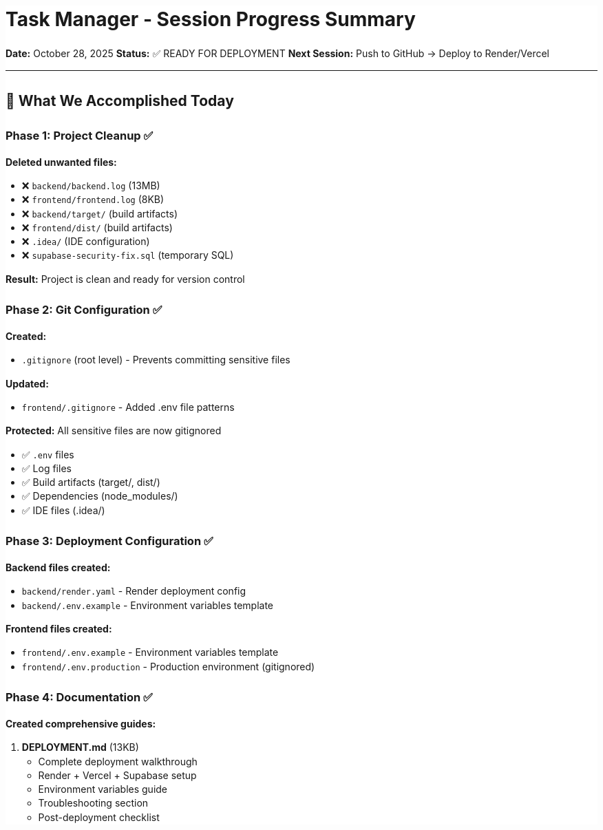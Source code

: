 # Task Manager - Session Progress Summary

**Date:** October 28, 2025
**Status:** ✅ READY FOR DEPLOYMENT
**Next Session:** Push to GitHub → Deploy to Render/Vercel

---

## 🎯 What We Accomplished Today

### Phase 1: Project Cleanup ✅
**Deleted unwanted files:**
- ❌ `backend/backend.log` (13MB)
- ❌ `frontend/frontend.log` (8KB)
- ❌ `backend/target/` (build artifacts)
- ❌ `frontend/dist/` (build artifacts)
- ❌ `.idea/` (IDE configuration)
- ❌ `supabase-security-fix.sql` (temporary SQL)

**Result:** Project is clean and ready for version control

### Phase 2: Git Configuration ✅
**Created:**
- `.gitignore` (root level) - Prevents committing sensitive files

**Updated:**
- `frontend/.gitignore` - Added .env file patterns

**Protected:** All sensitive files are now gitignored
- ✅ `.env` files
- ✅ Log files
- ✅ Build artifacts (target/, dist/)
- ✅ Dependencies (node_modules/)
- ✅ IDE files (.idea/)

### Phase 3: Deployment Configuration ✅
**Backend files created:**
- `backend/render.yaml` - Render deployment config
- `backend/.env.example` - Environment variables template

**Frontend files created:**
- `frontend/.env.example` - Environment variables template
- `frontend/.env.production` - Production environment (gitignored)

### Phase 4: Documentation ✅
**Created comprehensive guides:**

1. **DEPLOYMENT.md** (13KB)
   - Complete deployment walkthrough
   - Render + Vercel + Supabase setup
   - Environment variables guide
   - Troubleshooting section
   - Post-deployment checklist
